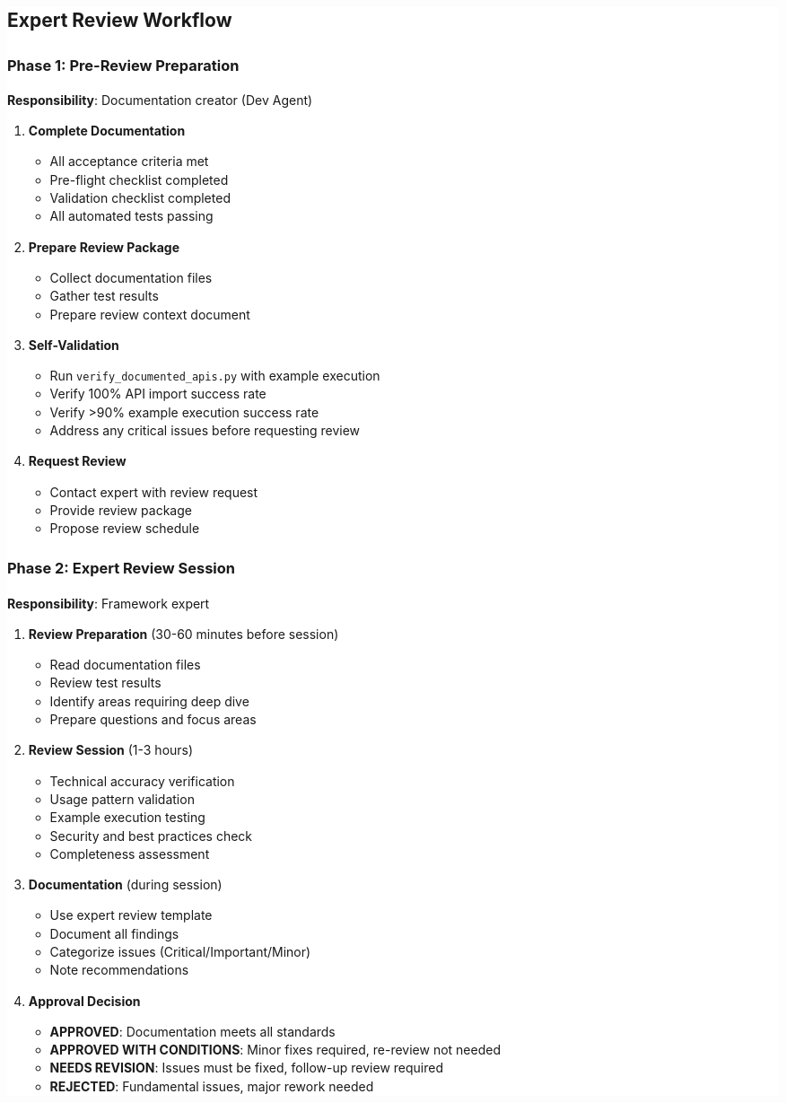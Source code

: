 ## Expert Review Workflow

### Phase 1: Pre-Review Preparation

**Responsibility**: Documentation creator (Dev Agent)

1. **Complete Documentation**
   - All acceptance criteria met
   - Pre-flight checklist completed
   - Validation checklist completed
   - All automated tests passing

2. **Prepare Review Package**
   - Collect documentation files
   - Gather test results
   - Prepare review context document

3. **Self-Validation**
   - Run `verify_documented_apis.py` with example execution
   - Verify 100% API import success rate
   - Verify >90% example execution success rate
   - Address any critical issues before requesting review

4. **Request Review**
   - Contact expert with review request
   - Provide review package
   - Propose review schedule

### Phase 2: Expert Review Session

**Responsibility**: Framework expert

1. **Review Preparation** (30-60 minutes before session)
   - Read documentation files
   - Review test results
   - Identify areas requiring deep dive
   - Prepare questions and focus areas

2. **Review Session** (1-3 hours)
   - Technical accuracy verification
   - Usage pattern validation
   - Example execution testing
   - Security and best practices check
   - Completeness assessment

3. **Documentation** (during session)
   - Use expert review template
   - Document all findings
   - Categorize issues (Critical/Important/Minor)
   - Note recommendations

4. **Approval Decision**
   - **APPROVED**: Documentation meets all standards
   - **APPROVED WITH CONDITIONS**: Minor fixes required, re-review not needed
   - **NEEDS REVISION**: Issues must be fixed, follow-up review required
   - **REJECTED**: Fundamental issues, major rework needed
